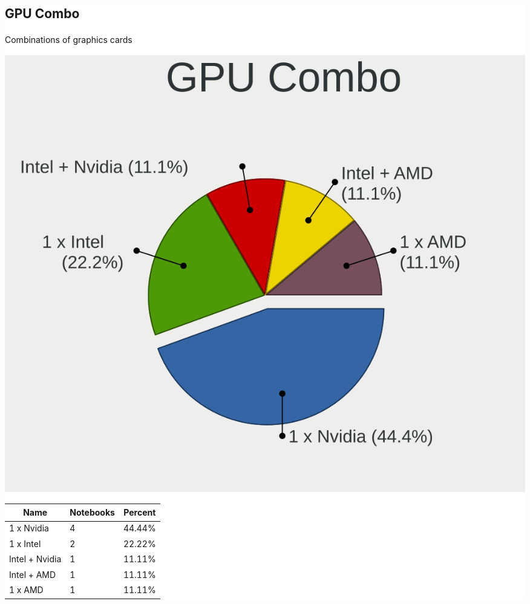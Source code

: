 GPU Combo
---------

Combinations of graphics cards

![GPU Combo](./images/pie_chart_bsd/gpu_combo.svg)


| Name           | Notebooks | Percent |
|----------------|-----------|---------|
| 1 x Nvidia     | 4         | 44.44%  |
| 1 x Intel      | 2         | 22.22%  |
| Intel + Nvidia | 1         | 11.11%  |
| Intel + AMD    | 1         | 11.11%  |
| 1 x AMD        | 1         | 11.11%  |
